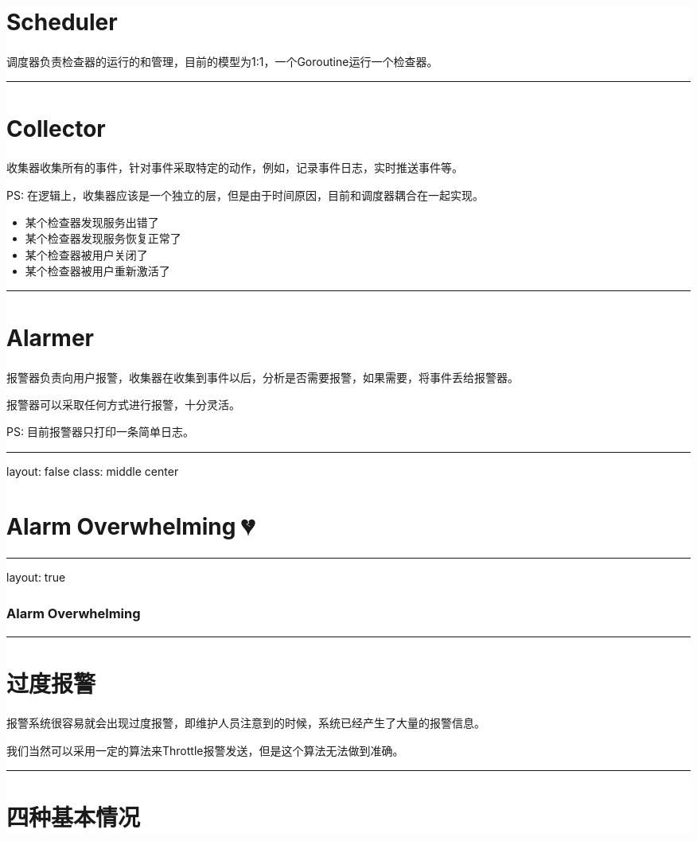 
# Scheduler

调度器负责检查器的运行的和管理，目前的模型为1:1，一个Goroutine运行一个检查器。

---

# Collector

收集器收集所有的事件，针对事件采取特定的动作，例如，记录事件日志，实时推送事件等。

PS: 在逻辑上，收集器应该是一个独立的层，但是由于时间原因，目前和调度器耦合在一起实现。

- 某个检查器发现服务出错了
- 某个检查器发现服务恢复正常了
- 某个检查器被用户关闭了
- 某个检查器被用户重新激活了

---

# Alarmer

报警器负责向用户报警，收集器在收集到事件以后，分析是否需要报警，如果需要，将事件丢给报警器。

报警器可以采取任何方式进行报警，十分灵活。

PS: 目前报警器只打印一条简单日志。

---
layout: false
class: middle center

# Alarm Overwhelming 💔

---
layout: true

### Alarm Overwhelming

---
# 过度报警

报警系统很容易就会出现过度报警，即维护人员注意到的时候，系统已经产生了大量的报警信息。

我们当然可以采用一定的算法来Throttle报警发送，但是这个算法无法做到准确。

---
# 四种基本情况
